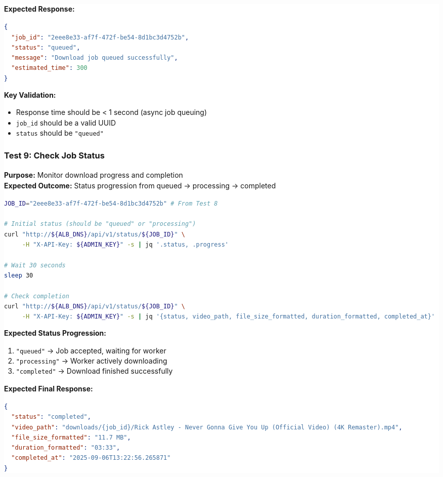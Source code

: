 **Expected Response:**

```json
{
  "job_id": "2eee8e33-af7f-472f-be54-8d1bc3d4752b",
  "status": "queued",
  "message": "Download job queued successfully",
  "estimated_time": 300
}
```

**Key Validation:**

- Response time should be < 1 second (async job queuing)
- `job_id` should be a valid UUID
- `status` should be `"queued"`

### Test 9: Check Job Status

**Purpose:** Monitor download progress and completion  
**Expected Outcome:** Status progression from queued → processing → completed

```bash
JOB_ID="2eee8e33-af7f-472f-be54-8d1bc3d4752b" # From Test 8

# Initial status (should be "queued" or "processing")
curl "http://${ALB_DNS}/api/v1/status/${JOB_ID}" \
     -H "X-API-Key: ${ADMIN_KEY}" -s | jq '.status, .progress'

# Wait 30 seconds
sleep 30

# Check completion
curl "http://${ALB_DNS}/api/v1/status/${JOB_ID}" \
     -H "X-API-Key: ${ADMIN_KEY}" -s | jq '{status, video_path, file_size_formatted, duration_formatted, completed_at}'
```

**Expected Status Progression:**

1. `"queued"` → Job accepted, waiting for worker
2. `"processing"` → Worker actively downloading
3. `"completed"` → Download finished successfully

**Expected Final Response:**

```json
{
  "status": "completed",
  "video_path": "downloads/{job_id}/Rick Astley - Never Gonna Give You Up (Official Video) (4K Remaster).mp4",
  "file_size_formatted": "11.7 MB",
  "duration_formatted": "03:33",
  "completed_at": "2025-09-06T13:22:56.265871"
}
```
